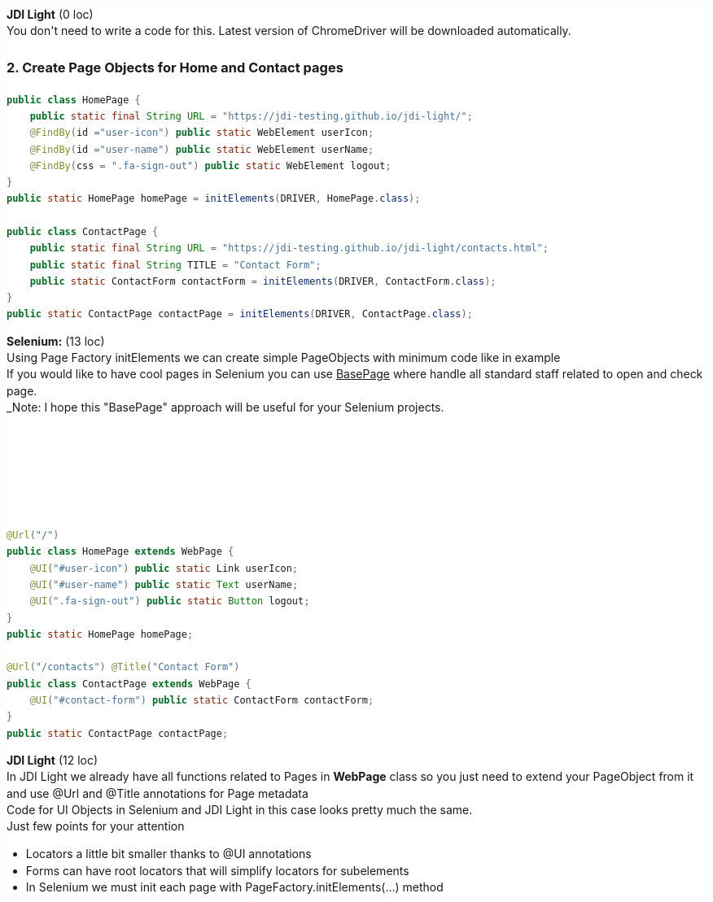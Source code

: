 **JDI Light** (0 loc)<br/> 
You don't need to write a code for this. Latest version of ChromeDriver will be downloaded automatically.

### 2. Create Page Objects for Home and Contact pages ###

```java
public class HomePage {
    public static final String URL = "https://jdi-testing.github.io/jdi-light/";
    @FindBy(id ="user-icon") public static WebElement userIcon;
    @FindBy(id ="user-name") public static WebElement userName;
    @FindBy(css = ".fa-sign-out") public static WebElement logout;
}
public static HomePage homePage = initElements(DRIVER, HomePage.class);

public class ContactPage {
    public static final String URL = "https://jdi-testing.github.io/jdi-light/contacts.html";
    public static final String TITLE = "Contact Form";    
    public static ContactForm contactForm = initElements(DRIVER, ContactForm.class);
}
public static ContactPage contactPage = initElements(DRIVER, ContactPage.class);
```
**Selenium:** (13 loc)<br/>
Using Page Factory initElements we can create simple PageObjects with minimum code like in example<br/>
If you would like to have cool pages in Selenium you can use <a href="https://github.com/jdi-tutorials/05-jdi-light-forms-selenium/blob/master/src/main/java/jdisite/pages/BasePage.java" target="_blank">BasePage</a> where handle all standard staff related to open and check page.<br/>
_Note: I hope this "BasePage" approach will be useful for your Selenium projects.<br/><br/><br/><br/><br/><br/><br/>

```java
@Url("/")
public class HomePage extends WebPage {
    @UI("#user-icon") public static Link userIcon;
    @UI("#user-name") public static Text userName;
    @UI(".fa-sign-out") public static Button logout;
}
public static HomePage homePage;

@Url("/contacts") @Title("Contact Form")
public class ContactPage extends WebPage {
    @UI("#contact-form") public static ContactForm contactForm;
}
public static ContactPage contactPage;
```
**JDI Light** (12 loc)<br/> 
In JDI Light we already have all functions related to Pages in **WebPage** class so you just need to extend your PageObject from it and use @Url and @Title annotations for Page metadata<br/> 
Code for UI Objects in Selenium and JDI Light in this case looks pretty much the same.<br/> 
Just few points for your attention<br/> 
- Locators a little bit smaller thanks to @UI annotations<br/> 
- Forms can have root locators that will simplify locators for subelements<br/> 
- In Selenium we must init each page with PageFactory.initElements(...) method<br/> 
